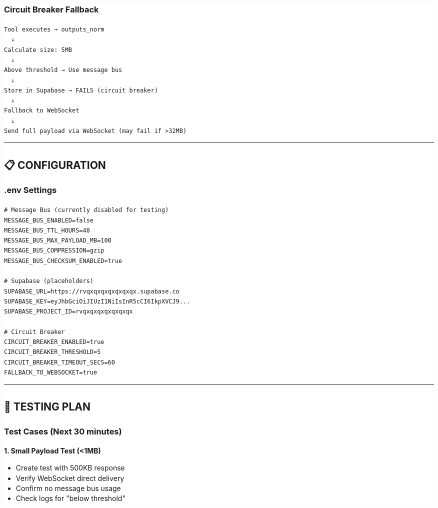 ### Circuit Breaker Fallback
```
Tool executes → outputs_norm
  ↓
Calculate size: 5MB
  ↓
Above threshold → Use message bus
  ↓
Store in Supabase → FAILS (circuit breaker)
  ↓
Fallback to WebSocket
  ↓
Send full payload via WebSocket (may fail if >32MB)
```

---

## 📋 **CONFIGURATION**

### .env Settings
```env
# Message Bus (currently disabled for testing)
MESSAGE_BUS_ENABLED=false
MESSAGE_BUS_TTL_HOURS=48
MESSAGE_BUS_MAX_PAYLOAD_MB=100
MESSAGE_BUS_COMPRESSION=gzip
MESSAGE_BUS_CHECKSUM_ENABLED=true

# Supabase (placeholders)
SUPABASE_URL=https://rvqxqxqxqxqxqxqx.supabase.co
SUPABASE_KEY=eyJhbGciOiJIUzI1NiIsInR5cCI6IkpXVCJ9...
SUPABASE_PROJECT_ID=rvqxqxqxqxqxqxqx

# Circuit Breaker
CIRCUIT_BREAKER_ENABLED=true
CIRCUIT_BREAKER_THRESHOLD=5
CIRCUIT_BREAKER_TIMEOUT_SECS=60
FALLBACK_TO_WEBSOCKET=true
```

---

## 🧪 **TESTING PLAN**

### Test Cases (Next 30 minutes)

**1. Small Payload Test (<1MB)**
- Create test with 500KB response
- Verify WebSocket direct delivery
- Confirm no message bus usage
- Check logs for "below threshold"
